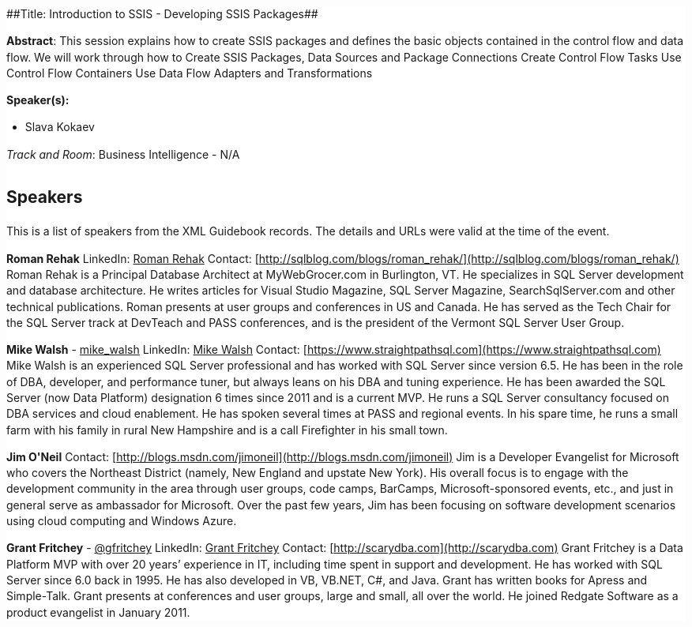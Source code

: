  
 
 
##Title: Introduction to SSIS - Developing SSIS Packages##
 
**Abstract**:
This session explains how to create SSIS packages and defines the basic objects 
contained in the control flow and data flow.
We will work through how to 
Create SSIS Packages, Data Sources and Package Connections 
Create Control Flow Tasks 
Use Control Flow Containers 
Use Data Flow Adapters and Transformations 



 
**Speaker(s):**
- Slava Kokaev
 
*Track and Room*: Business Intelligence - N/A
 
 
 
 
## <a name="#speakers"></a>Speakers
This is a list of speakers from the XML Guidebook records. The details and URLs were valid at the time of the event.
 
 
**Roman Rehak** 
LinkedIn: [Roman Rehak](https://www.linkedin.com/in/roman-rehak-bb83702/)
Contact: [http://sqlblog.com/blogs/roman_rehak/](http://sqlblog.com/blogs/roman_rehak/)
Roman Rehak is a Principal Database Architect at MyWebGrocer.com in Burlington, VT. He specializes in SQL Server development and database architecture. He writes articles for Visual Studio Magazine, SQL Server Magazine, SearchSqlServer.com and other technical publications. Roman presents at user groups and conferences in US and Canada. He has served as the Tech Chair for the SQL Server track at DevTeach and PASS conferences, and is the president of the Vermont SQL Server User Group.
 
**Mike Walsh**  - [mike_walsh](https://www.twitter.com/mike_walsh)
LinkedIn: [Mike Walsh](http://www.linkedin.com/in/mikepwalsh)
Contact: [https://www.straightpathsql.com](https://www.straightpathsql.com)
Mike Walsh is an experienced SQL Server professional and has worked with SQL Server since version 6.5. He has been in the role of DBA, developer, and performance tuner, but always leans on his DBA and tuning experience. He has been awarded the SQL Server (now Data Platform) designation 6 times since 2011 and is a current MVP. He runs a SQL Server consultancy focused on DBA services and cloud enablement. He has spoken several times at PASS and regional events. In his spare time, he runs a small farm with his family in rural New Hampshire and is a call Firefighter in his small town.
 
**Jim O'Neil** 
Contact: [http://blogs.msdn.com/jimoneil](http://blogs.msdn.com/jimoneil)
Jim is a Developer Evangelist for Microsoft who covers the Northeast District (namely, New England and upstate New York).  His overall focus is to engage with the development community in the area through user groups, code camps, BarCamps, Microsoft-sponsored events, etc., and just in general serve as ambassador for Microsoft.  Over the past few years, Jim has been focusing on software development scenarios using cloud computing and Windows Azure.
 
**Grant Fritchey**  - [@gfritchey](https://www.twitter.com/@gfritchey)
LinkedIn: [Grant Fritchey](http://www.linkedin.com/in/scarydba)
Contact: [http://scarydba.com](http://scarydba.com)
Grant Fritchey is a Data Platform MVP with over 20 years’ experience in IT, including time spent in support and development. He has worked with SQL Server since 6.0 back in 1995. He has also developed in VB, VB.NET, C#, and Java. Grant has written books for Apress and Simple-Talk. Grant presents at conferences and user groups, large and small, all over the world. He joined Redgate Software as a product evangelist in January 2011.
 